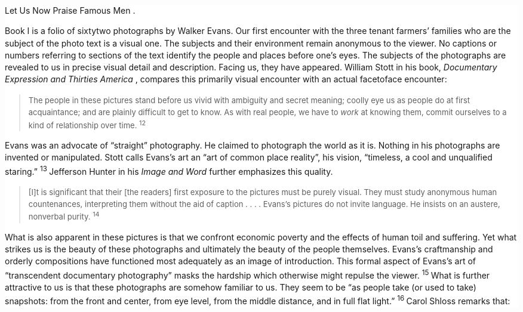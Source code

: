   Let Us Now Praise Famous Men
 </i>
 .
 <p>
  Book I is a folio of sixtytwo photographs by Walker Evans. Our first encounter with the three tenant farmers’ families who are the subject of the photo text is a visual one. The subjects and their environment remain anonymous to the viewer. No captions or numbers referring to sections of the text identify the people and places before one’s eyes. The subjects of the photographs are revealed to us in precise visual detail and description. Facing us, they have appeared. William Stott in his book,
  <i>
   Documentary Expression and Thirties America
  </i>
  , compares this primarily visual encounter with an actual facetoface encounter:
 </p>
<blockquote>
  <font size="-1">
   The people in these pictures stand before us vivid with ambiguity and secret meaning; coolly eye us as people do at first acquaintance; and are plainly difficult to get to know. As with real people, we have to
   <i>
    work
   </i>
   at knowing them, commit ourselves to a kind of relationship over time.
   <sup>
    12
   </sup>
</font>
 </blockquote>
 Evans was an advocate of “straight” photography. He claimed to photograph the world as it is. Nothing in his photographs are invented or manipulated. Stott calls Evans’s art an “art of common place reality”, his vision, “timeless, a cool and unqualified staring.”
 <sup>
  13
 </sup>
 Jefferson Hunter in his
 <i>
  Image and Word
 </i>
 further emphasizes this quality.
<blockquote>
  <font size="-1">
   [I]t is significant that their [the readers] first exposure to the pictures must be purely visual. They must study anonymous human countenances, interpreting them without the aid of caption . . . . Evans’s pictures do not invite language. He insists on an austere, nonverbal purity.
   <sup>
    14
   </sup>
</font>
 </blockquote>
 What is also apparent in these pictures is that we confront economic poverty and the effects of human toil and suffering. Yet what strikes us is the beauty of these photographs and ultimately the beauty of the people themselves. Evans’s craftmanship and orderly compositions have functioned most adequately as an image of introduction. This formal aspect of Evans’s art of “transcendent documentary photography” masks the hardship which otherwise might repulse the viewer.
 <sup>
  15
 </sup>
 What is further attractive to us is that these photographs are somehow familiar to us. They seem to be “as people take (or used to take) snapshots: from the front and center, from eye level, from the middle distance, and in full flat light.”
 <sup>
  16
 </sup>
 Carol Shloss remarks that: